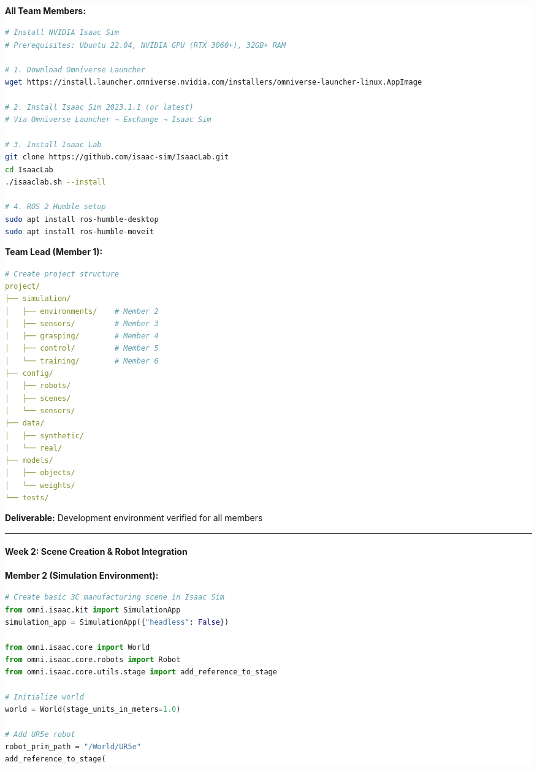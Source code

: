 **All Team Members:**
```bash
# Install NVIDIA Isaac Sim
# Prerequisites: Ubuntu 22.04, NVIDIA GPU (RTX 3060+), 32GB+ RAM

# 1. Download Omniverse Launcher
wget https://install.launcher.omniverse.nvidia.com/installers/omniverse-launcher-linux.AppImage

# 2. Install Isaac Sim 2023.1.1 (or latest)
# Via Omniverse Launcher → Exchange → Isaac Sim

# 3. Install Isaac Lab
git clone https://github.com/isaac-sim/IsaacLab.git
cd IsaacLab
./isaaclab.sh --install

# 4. ROS 2 Humble setup
sudo apt install ros-humble-desktop
sudo apt install ros-humble-moveit
```

**Team Lead (Member 1):**
```yaml
# Create project structure
project/
├── simulation/
│   ├── environments/    # Member 2
│   ├── sensors/         # Member 3
│   ├── grasping/        # Member 4
│   ├── control/         # Member 5
│   └── training/        # Member 6
├── config/
│   ├── robots/
│   ├── scenes/
│   └── sensors/
├── data/
│   ├── synthetic/
│   └── real/
├── models/
│   ├── objects/
│   └── weights/
└── tests/
```

**Deliverable:** Development environment verified for all members

---

#### Week 2: Scene Creation & Robot Integration

**Member 2 (Simulation Environment):**
```python
# Create basic 3C manufacturing scene in Isaac Sim
from omni.isaac.kit import SimulationApp
simulation_app = SimulationApp({"headless": False})

from omni.isaac.core import World
from omni.isaac.core.robots import Robot
from omni.isaac.core.utils.stage import add_reference_to_stage

# Initialize world
world = World(stage_units_in_meters=1.0)

# Add UR5e robot
robot_prim_path = "/World/UR5e"
add_reference_to_stage(
```